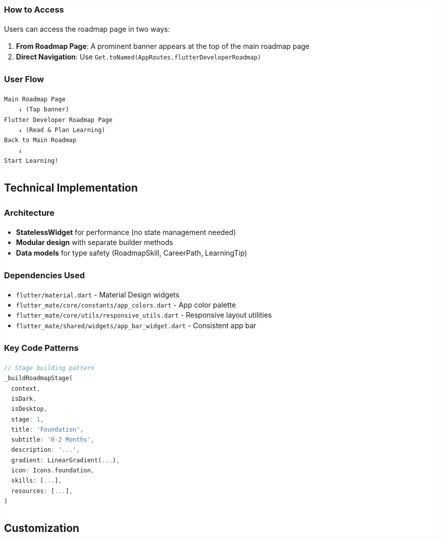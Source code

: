 ### How to Access
Users can access the roadmap page in two ways:

1. **From Roadmap Page**: A prominent banner appears at the top of the main roadmap page
2. **Direct Navigation**: Use `Get.toNamed(AppRoutes.flutterDeveloperRoadmap)`

### User Flow
```
Main Roadmap Page
    ↓ (Tap banner)
Flutter Developer Roadmap Page
    ↓ (Read & Plan Learning)
Back to Main Roadmap
    ↓
Start Learning!
```

## Technical Implementation

### Architecture
- **StatelessWidget** for performance (no state management needed)
- **Modular design** with separate builder methods
- **Data models** for type safety (RoadmapSkill, CareerPath, LearningTip)

### Dependencies Used
- `flutter/material.dart` - Material Design widgets
- `flutter_mate/core/constants/app_colors.dart` - App color palette
- `flutter_mate/core/utils/responsive_utils.dart` - Responsive layout utilities
- `flutter_mate/shared/widgets/app_bar_widget.dart` - Consistent app bar

### Key Code Patterns
```dart
// Stage building pattern
_buildRoadmapStage(
  context,
  isDark,
  isDesktop,
  stage: 1,
  title: 'Foundation',
  subtitle: '0-2 Months',
  description: '...',
  gradient: LinearGradient(...),
  icon: Icons.foundation,
  skills: [...],
  resources: [...],
)
```

## Customization
